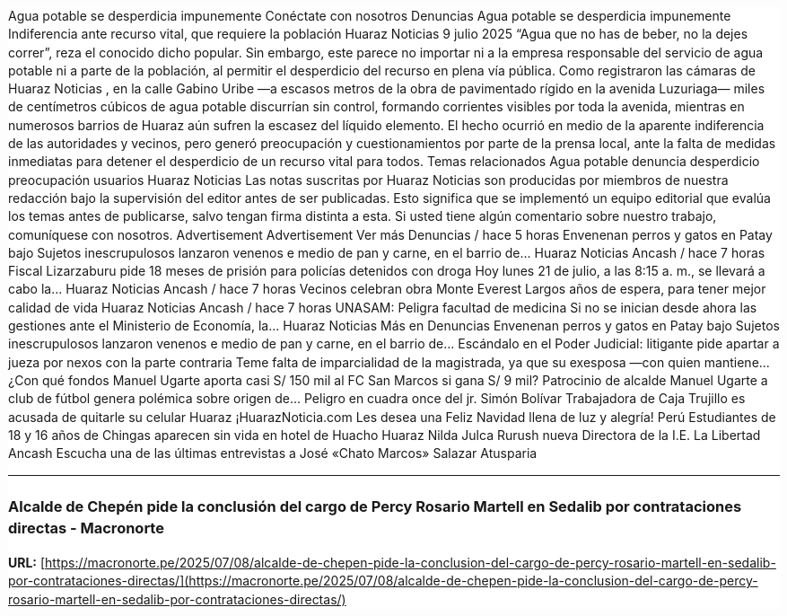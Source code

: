 Agua potable se desperdicia impunemente Conéctate con nosotros Denuncias Agua potable se desperdicia impunemente Indiferencia ante recurso vital, que requiere la población Huaraz Noticias 9 julio 2025 “Agua que no has de beber, no la dejes correr”, reza el conocido dicho popular. Sin embargo, este parece no importar ni a la empresa responsable del servicio de agua potable ni a parte de la población, al permitir el desperdicio del recurso en plena vía pública. Como registraron las cámaras de Huaraz Noticias , en la calle Gabino Uribe —a escasos metros de la obra de pavimentado rígido en la avenida Luzuriaga— miles de centímetros cúbicos de agua potable discurrían sin control, formando corrientes visibles por toda la avenida, mientras en numerosos barrios de Huaraz aún sufren la escasez del líquido elemento. El hecho ocurrió en medio de la aparente indiferencia de las autoridades y vecinos, pero generó preocupación y cuestionamientos por parte de la prensa local, ante la falta de medidas inmediatas para detener el desperdicio de un recurso vital para todos. Temas relacionados Agua potable denuncia desperdicio preocupación usuarios Huaraz Noticias Las notas suscritas por Huaraz Noticias son producidas por miembros de nuestra redacción bajo la supervisión del editor antes de ser publicadas. Esto significa que se implementó un equipo editorial que evalúa los temas antes de publicarse, salvo tengan firma distinta a esta. Si usted tiene algún comentario sobre nuestro trabajo, comuníquese con nosotros. Advertisement Advertisement Ver más Denuncias / hace 5 horas Envenenan perros y gatos en Patay bajo Sujetos inescrupulosos lanzaron venenos e medio de pan y carne, en el barrio de... Huaraz Noticias Ancash / hace 7 horas Fiscal Lizarzaburu pide 18 meses de prisión para policías detenidos con droga Hoy lunes 21 de julio, a las 8:15 a. m., se llevará a cabo la... Huaraz Noticias Ancash / hace 7 horas Vecinos celebran obra Monte Everest Largos años de espera, para tener mejor calidad de vida Huaraz Noticias Ancash / hace 7 horas UNASAM: Peligra facultad de medicina Si no se inician desde ahora las gestiones ante el Ministerio de Economía, la... Huaraz Noticias Más en Denuncias Envenenan perros y gatos en Patay bajo Sujetos inescrupulosos lanzaron venenos e medio de pan y carne, en el barrio de... Escándalo en el Poder Judicial: litigante pide apartar a jueza por nexos con la parte contraria Teme falta de imparcialidad de la magistrada, ya que su exesposa —con quien mantiene... ¿Con qué fondos Manuel Ugarte aporta casi S/ 150 mil al FC San Marcos si gana S/ 9 mil? Patrocinio de alcalde Manuel Ugarte a club de fútbol genera polémica sobre origen de... Peligro en cuadra once del jr. Simón Bolívar Trabajadora de Caja Trujillo es acusada de quitarle su celular Huaraz ¡HuarazNoticia.com Les desea una Feliz Navidad llena de luz y alegría! Perú Estudiantes de 18 y 16 años de Chingas aparecen sin vida en hotel de Huacho Huaraz Nilda Julca Rurush nueva Directora de la I.E. La Libertad Ancash Escucha una de las últimas entrevistas a José «Chato Marcos» Salazar Atusparia

---

### Alcalde de Chepén pide la conclusión del cargo de Percy Rosario Martell en Sedalib por contrataciones directas - Macronorte

**URL:** [https://macronorte.pe/2025/07/08/alcalde-de-chepen-pide-la-conclusion-del-cargo-de-percy-rosario-martell-en-sedalib-por-contrataciones-directas/](https://macronorte.pe/2025/07/08/alcalde-de-chepen-pide-la-conclusion-del-cargo-de-percy-rosario-martell-en-sedalib-por-contrataciones-directas/)
